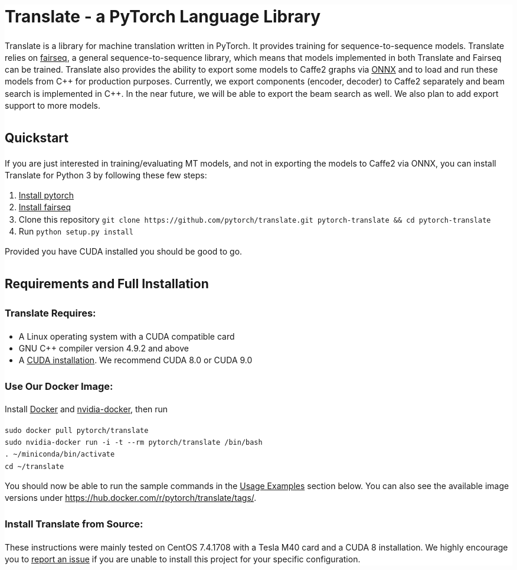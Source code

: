 # Translate - a PyTorch Language Library

Translate is a library for machine translation written in PyTorch. It provides training for sequence-to-sequence models. Translate relies on [fairseq](https://github.com/pytorch/fairseq), a general sequence-to-sequence library, which means that models implemented in both Translate and Fairseq can be trained. Translate also provides the ability to export some models to Caffe2 graphs via [ONNX](https://onnx.ai/) and to load and run these models from C++ for production purposes. Currently, we export components (encoder, decoder) to Caffe2 separately and beam search is implemented in C++. In the near future, we will be able to export the beam search as well. We also plan to add export support to more models.

## Quickstart

If you are just interested in training/evaluating MT models, and not in exporting the models to Caffe2 via ONNX, you can install Translate for Python 3 by following these few steps:

1. [Install pytorch](https://pytorch.org/)
2. [Install fairseq](https://github.com/pytorch/fairseq#requirements-and-installation)
3. Clone this repository `git clone https://github.com/pytorch/translate.git pytorch-translate && cd pytorch-translate`
4. Run `python setup.py install`

Provided you have CUDA installed you should be good to go.

## Requirements and Full Installation

### Translate Requires:

* A Linux operating system with a CUDA compatible card
* GNU C++ compiler version 4.9.2 and above
* A [CUDA installation](https://docs.nvidia.com/cuda/). We recommend CUDA 8.0 or CUDA 9.0

### Use Our Docker Image:
Install [Docker](https://docs.docker.com/install/) and
[nvidia-docker](https://github.com/NVIDIA/nvidia-docker), then run

```
sudo docker pull pytorch/translate
sudo nvidia-docker run -i -t --rm pytorch/translate /bin/bash
. ~/miniconda/bin/activate
cd ~/translate
```

You should now be able to run the sample commands in the
[Usage Examples](#usage-examples) section below. You can also see the available
image versions under https://hub.docker.com/r/pytorch/translate/tags/.

### Install Translate from Source:
These instructions were mainly tested on CentOS 7.4.1708 with a Tesla M40 card
and a CUDA 8 installation. We highly encourage you to [report an issue](https://github.com/pytorch/translate/issues)
if you are unable to install this project for your specific configuration.
